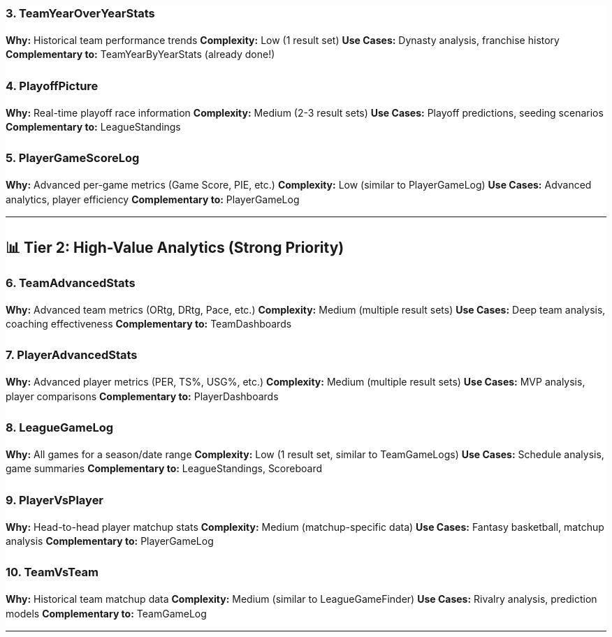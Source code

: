 ### 3. TeamYearOverYearStats
**Why:** Historical team performance trends
**Complexity:** Low (1 result set)
**Use Cases:** Dynasty analysis, franchise history
**Complementary to:** TeamYearByYearStats (already done!)

### 4. PlayoffPicture
**Why:** Real-time playoff race information
**Complexity:** Medium (2-3 result sets)
**Use Cases:** Playoff predictions, seeding scenarios
**Complementary to:** LeagueStandings

### 5. PlayerGameScoreLog
**Why:** Advanced per-game metrics (Game Score, PIE, etc.)
**Complexity:** Low (similar to PlayerGameLog)
**Use Cases:** Advanced analytics, player efficiency
**Complementary to:** PlayerGameLog

---

## 📊 Tier 2: High-Value Analytics (Strong Priority)

### 6. TeamAdvancedStats
**Why:** Advanced team metrics (ORtg, DRtg, Pace, etc.)
**Complexity:** Medium (multiple result sets)
**Use Cases:** Deep team analysis, coaching effectiveness
**Complementary to:** TeamDashboards

### 7. PlayerAdvancedStats
**Why:** Advanced player metrics (PER, TS%, USG%, etc.)
**Complexity:** Medium (multiple result sets)
**Use Cases:** MVP analysis, player comparisons
**Complementary to:** PlayerDashboards

### 8. LeagueGameLog
**Why:** All games for a season/date range
**Complexity:** Low (1 result set, similar to TeamGameLogs)
**Use Cases:** Schedule analysis, game summaries
**Complementary to:** LeagueStandings, Scoreboard

### 9. PlayerVsPlayer
**Why:** Head-to-head player matchup stats
**Complexity:** Medium (matchup-specific data)
**Use Cases:** Fantasy basketball, matchup analysis
**Complementary to:** PlayerGameLog

### 10. TeamVsTeam
**Why:** Historical team matchup data
**Complexity:** Medium (similar to LeagueGameFinder)
**Use Cases:** Rivalry analysis, prediction models
**Complementary to:** TeamGameLog

---